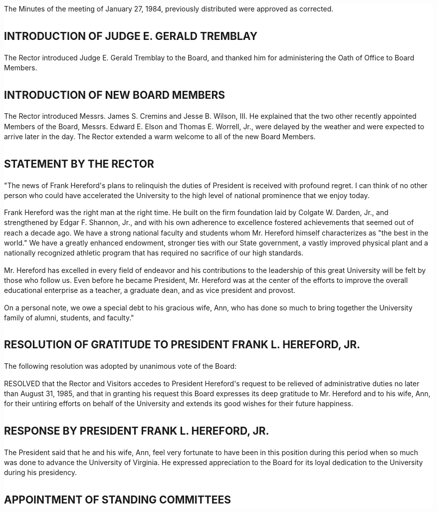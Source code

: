 The Minutes of the meeting of January 27, 1984, previously distributed were approved as corrected.

## INTRODUCTION OF JUDGE E. GERALD TREMBLAY

The Rector introduced Judge E. Gerald Tremblay to the Board, and thanked him for administering the Oath of Office to Board Members.

## INTRODUCTION OF NEW BOARD MEMBERS

The Rector introduced Messrs. James S. Cremins and Jesse B. Wilson, III. He explained that the two other recently appointed Members of the Board, Messrs. Edward E. Elson and Thomas E. Worrell, Jr., were delayed by the weather and were expected to arrive later in the day. The Rector extended a warm welcome to all of the new Board Members.

## STATEMENT BY THE RECTOR

"The news of Frank Hereford's plans to relinquish the duties of President is received with profound regret. I can think of no other person who could have accelerated the University to the high level of national prominence that we enjoy today.

Frank Hereford was the right man at the right time. He built on the firm foundation laid by Colgate W. Darden, Jr., and strengthened by Edgar F. Shannon, Jr., and with his own adherence to excellence fostered achievements that seemed out of reach a decade ago. We have a strong national faculty and students whom Mr. Hereford himself characterizes as "the best in the world." We have a greatly enhanced endowment, stronger ties with our State government, a vastly improved physical plant and a nationally recognized athletic program that has required no sacrifice of our high standards.

Mr. Hereford has excelled in every field of endeavor and his contributions to the leadership of this great University will be felt by those who follow us. Even before he became President, Mr. Hereford was at the center of the efforts to improve the overall educational enterprise as a teacher, a graduate dean, and as vice president and provost.

On a personal note, we owe a special debt to his gracious wife, Ann, who has done so much to bring together the University family of alumni, students, and faculty."

## RESOLUTION OF GRATITUDE TO PRESIDENT FRANK L. HEREFORD, JR.

The following resolution was adopted by unanimous vote of the Board:

RESOLVED that the Rector and Visitors accedes to President Hereford's request to be relieved of administrative duties no later than August 31, 1985, and that in granting his request this Board expresses its deep gratitude to Mr. Hereford and to his wife, Ann, for their untiring efforts on behalf of the University and extends its good wishes for their future happiness.

## RESPONSE BY PRESIDENT FRANK L. HEREFORD, JR.

The President said that he and his wife, Ann, feel very fortunate to have been in this position during this period when so much was done to advance the University of Virginia. He expressed appreciation to the Board for its loyal dedication to the University during his presidency.

## APPOINTMENT OF STANDING COMMITTEES
